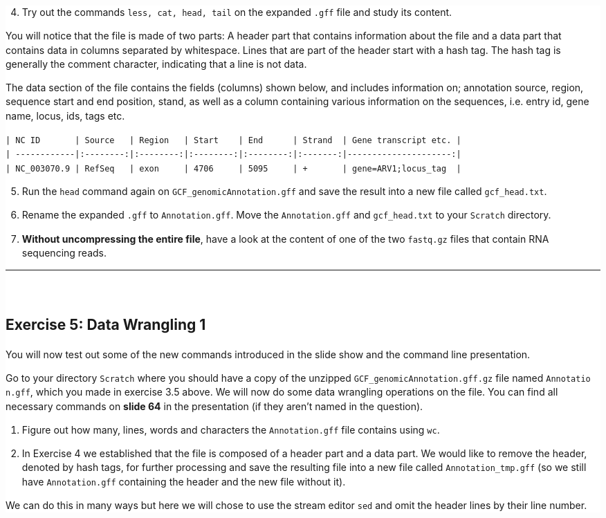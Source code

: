 4.  Try out the commands `less, cat, head, tail` on the expanded `.gff`
    file and study its content.

You will notice that the file is made of two parts: A header part that
contains information about the file and a data part that contains data
in columns separated by whitespace. Lines that are part of the header
start with a hash tag. The hash tag is generally the comment character,
indicating that a line is not data.

The data section of the file contains the fields (columns) shown below,
and includes information on; annotation source, region, sequence start
and end position, stand, as well as a column containing various
information on the sequences, i.e. entry id, gene name, locus, ids, tags
etc.

    | NC ID       | Source   | Region   | Start    | End      | Strand  | Gene transcript etc. |
    | ------------|:--------:|:--------:|:--------:|:--------:|:-------:|---------------------:|
    | NC_003070.9 | RefSeq   | exon     | 4706     | 5095     | +       | gene=ARV1;locus_tag  |

5.  Run the `head` command again on `GCF_genomicAnnotation.gff` and save
    the result into a new file called `gcf_head.txt`.

6.  Rename the expanded `.gff` to `Annotation.gff`. Move the
    `Annotation.gff` and `gcf_head.txt` to your `Scratch` directory.

7.  **Without uncompressing the entire file**, have a look at the
    content of one of the two `fastq.gz` files that contain RNA
    sequencing reads.

------------------------------------------------------------------------

 

## Exercise 5: Data Wrangling 1

You will now test out some of the new commands introduced in the slide
show and the command line presentation.

Go to your directory `Scratch` where you should have a copy of the
unzipped `GCF_genomicAnnotation.gff.gz` file named `Annotation.gff`,
which you made in exercise 3.5 above. We will now do some data wrangling
operations on the file. You can find all necessary commands on **slide
64** in the presentation (if they aren’t named in the question).

1.  Figure out how many, lines, words and characters the
    `Annotation.gff` file contains using `wc`.

2.  In Exercise 4 we established that the file is composed of a header
    part and a data part. We would like to remove the header, denoted by
    hash tags, for further processing and save the resulting file into a
    new file called `Annotation_tmp.gff` (so we still have
    `Annotation.gff` containing the header and the new file without it).

We can do this in many ways but here we will chose to use the stream
editor `sed` and omit the header lines by their line number.
